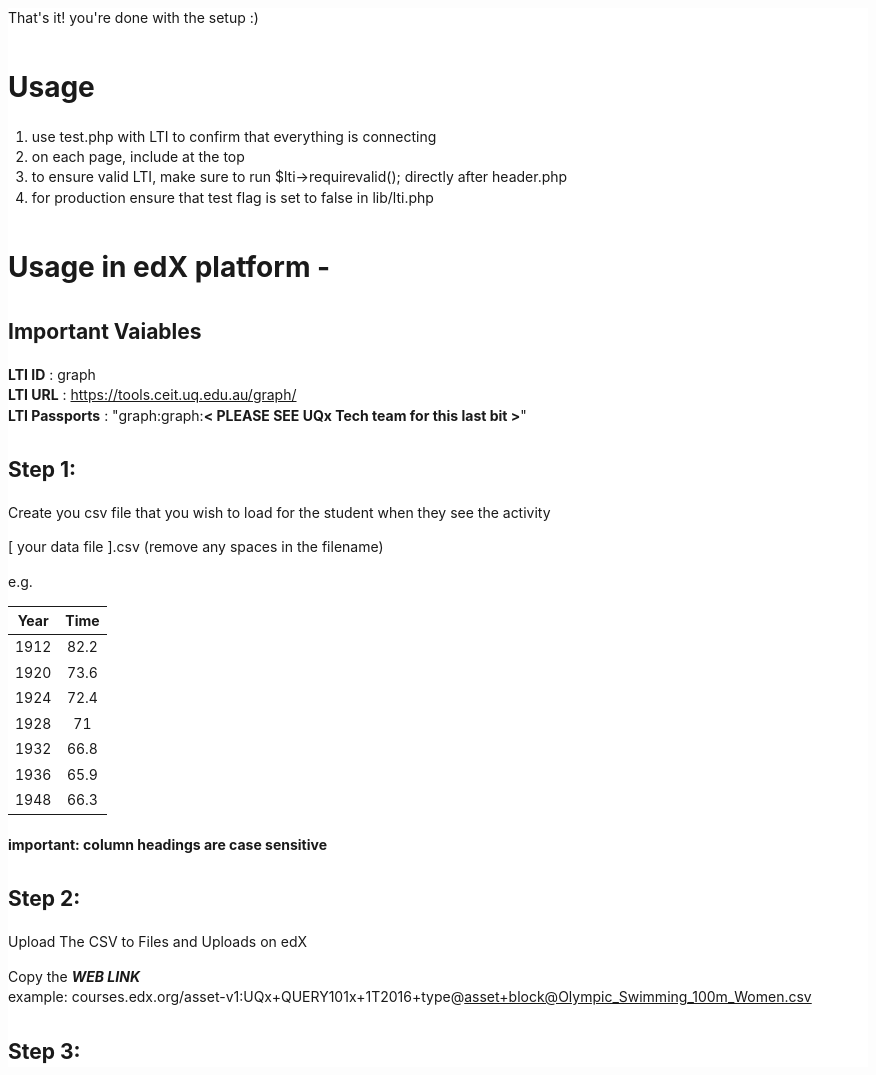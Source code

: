 That's it! you're done with the setup :)


# Usage
1. use test.php with LTI to confirm that everything is connecting
2. on each page, include <?php require_once('inc/header.php'); ?> at the top
3. to ensure valid LTI, make sure to run $lti->requirevalid(); directly after header.php
4. for production ensure that test flag is set to false in lib/lti.php

# Usage in edX platform - 

## Important Vaiables 

**LTI ID** : graph  
**LTI URL** : https://tools.ceit.uq.edu.au/graph/  
**LTI Passports** : "graph:graph:****< PLEASE SEE UQx Tech team for this last bit >****"  

## Step 1:
Create you csv file that you wish to load for the student when they see the activity

[ your data file ].csv (remove any spaces in the filename)

e.g.

| Year        | Time           |
| ------------- |:-------------:|
|1912|	82.2|
|1920|	73.6|
|1924|	72.4|
|1928|	71|
|1932|	66.8|
|1936|	65.9|
|1948|	66.3|

#### important: column headings are case sensitive 

## Step 2:

Upload The CSV to Files and Uploads on edX

Copy the ***WEB LINK***  
example: 
courses.edx.org/asset-v1:UQx+QUERY101x+1T2016+type@asset+block@Olympic_Swimming_100m_Women.csv

## Step 3:
